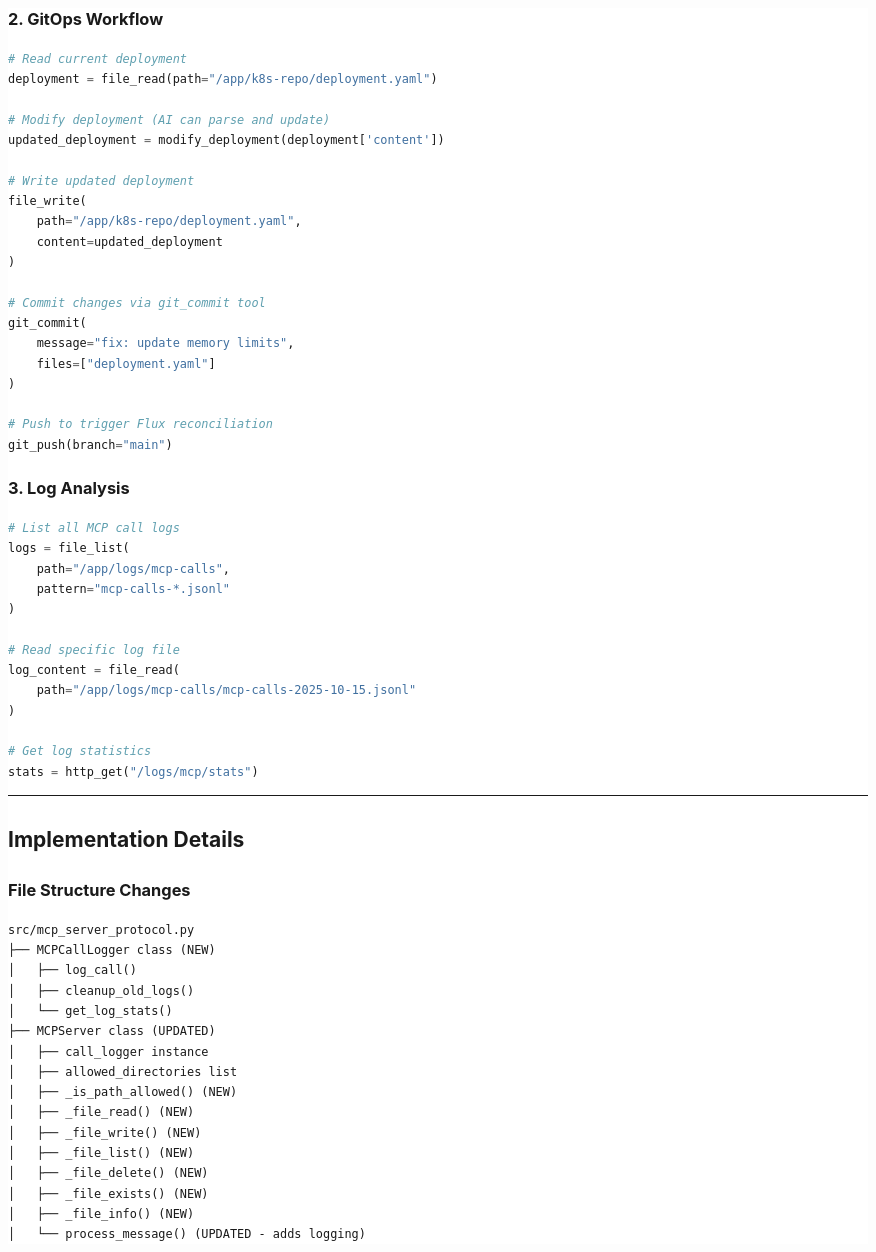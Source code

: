 ### 2. GitOps Workflow
```python
# Read current deployment
deployment = file_read(path="/app/k8s-repo/deployment.yaml")

# Modify deployment (AI can parse and update)
updated_deployment = modify_deployment(deployment['content'])

# Write updated deployment
file_write(
    path="/app/k8s-repo/deployment.yaml",
    content=updated_deployment
)

# Commit changes via git_commit tool
git_commit(
    message="fix: update memory limits",
    files=["deployment.yaml"]
)

# Push to trigger Flux reconciliation
git_push(branch="main")
```

### 3. Log Analysis
```python
# List all MCP call logs
logs = file_list(
    path="/app/logs/mcp-calls",
    pattern="mcp-calls-*.jsonl"
)

# Read specific log file
log_content = file_read(
    path="/app/logs/mcp-calls/mcp-calls-2025-10-15.jsonl"
)

# Get log statistics
stats = http_get("/logs/mcp/stats")
```

---

## Implementation Details

### File Structure Changes
```
src/mcp_server_protocol.py
├── MCPCallLogger class (NEW)
│   ├── log_call()
│   ├── cleanup_old_logs()
│   └── get_log_stats()
├── MCPServer class (UPDATED)
│   ├── call_logger instance
│   ├── allowed_directories list
│   ├── _is_path_allowed() (NEW)
│   ├── _file_read() (NEW)
│   ├── _file_write() (NEW)
│   ├── _file_list() (NEW)
│   ├── _file_delete() (NEW)
│   ├── _file_exists() (NEW)
│   ├── _file_info() (NEW)
│   └── process_message() (UPDATED - adds logging)
```